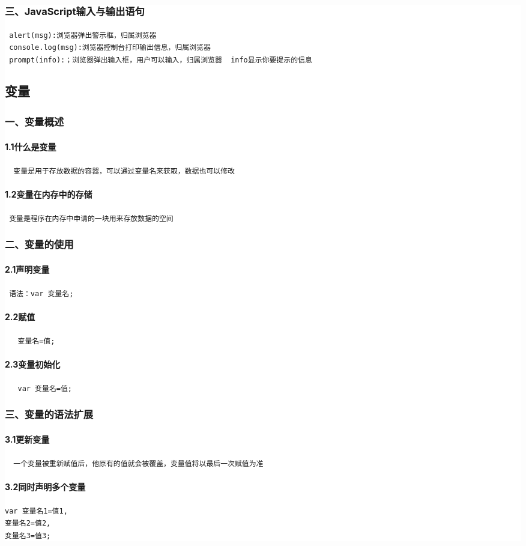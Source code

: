 ### 三、JavaScript输入与输出语句

```
 alert(msg):浏览器弹出警示框，归属浏览器
 console.log(msg):浏览器控制台打印输出信息，归属浏览器
 prompt(info):；浏览器弹出输入框，用户可以输入，归属浏览器  info显示你要提示的信息
```

## 变量

###  一、变量概述

####     1.1什么是变量

```
  变量是用于存放数据的容器，可以通过变量名来获取，数据也可以修改
```

####     1.2变量在内存中的存储

```
 变量是程序在内存中申请的一块用来存放数据的空间
```

### 二、变量的使用

#### 	2.1声明变量

```
 语法：var 变量名;
```

#### 	2.2赋值

```
   变量名=值;
```

#### 	2.3变量初始化

```
   var 变量名=值;
```

### 三、变量的语法扩展

#### 	3.1更新变量

```
  一个变量被重新赋值后，他原有的值就会被覆盖，变量值将以最后一次赋值为准
```

#### 	3.2同时声明多个变量

```
var 变量名1=值1,
变量名2=值2,
变量名3=值3;
```
